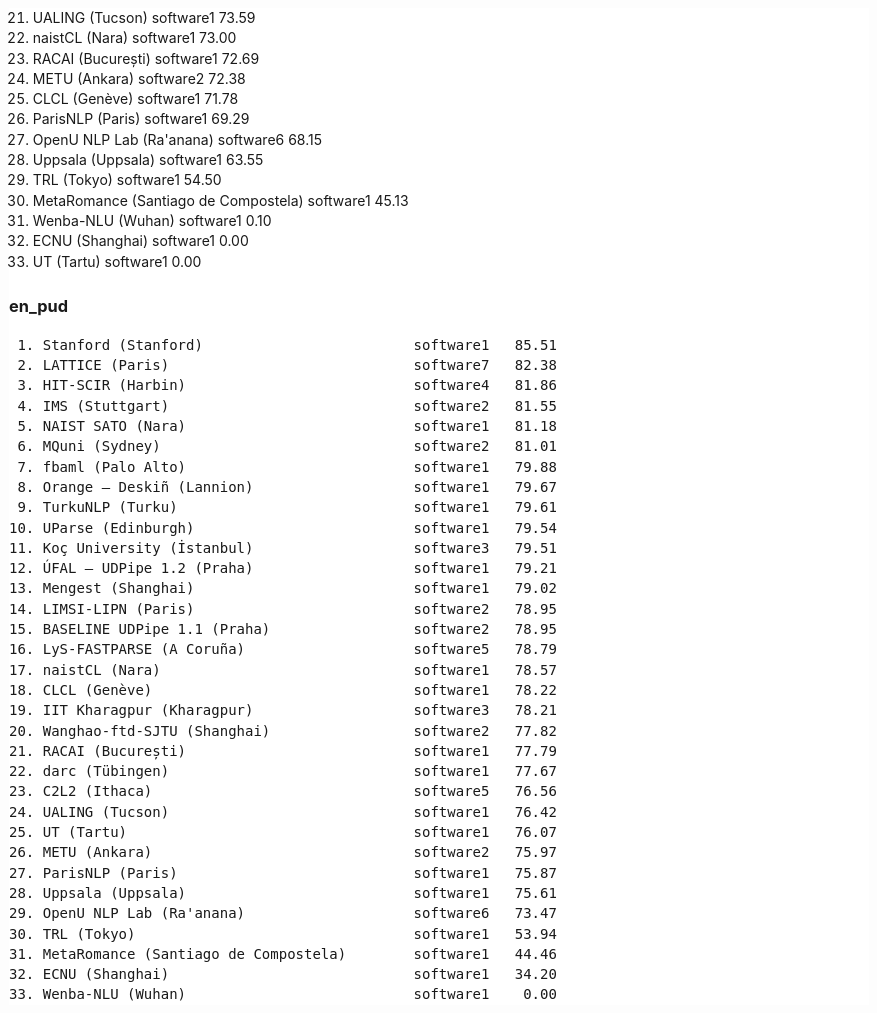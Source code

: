 21. UALING (Tucson)                         	software1	73.59
22. naistCL (Nara)                          	software1	73.00
23. RACAI (București)                       	software1	72.69
24. METU (Ankara)                           	software2	72.38
25. CLCL (Genève)                           	software1	71.78
26. ParisNLP (Paris)                        	software1	69.29
27. OpenU NLP Lab (Ra'anana)                	software6	68.15
28. Uppsala (Uppsala)                       	software1	63.55
29. TRL (Tokyo)                             	software1	54.50
30. MetaRomance (Santiago de Compostela)    	software1	45.13
31. Wenba-NLU (Wuhan)                       	software1	 0.10
32. ECNU (Shanghai)                         	software1	 0.00
33. UT (Tartu)                              	software1	 0.00
</pre>



### en_pud

<pre>
 1. Stanford (Stanford)                     	software1	85.51
 2. LATTICE (Paris)                         	software7	82.38
 3. HIT-SCIR (Harbin)                       	software4	81.86
 4. IMS (Stuttgart)                         	software2	81.55
 5. NAIST SATO (Nara)                       	software1	81.18
 6. MQuni (Sydney)                          	software2	81.01
 7. fbaml (Palo Alto)                       	software1	79.88
 8. Orange – Deskiñ (Lannion)               	software1	79.67
 9. TurkuNLP (Turku)                        	software1	79.61
10. UParse (Edinburgh)                      	software1	79.54
11. Koç University (İstanbul)               	software3	79.51
12. ÚFAL – UDPipe 1.2 (Praha)               	software1	79.21
13. Mengest (Shanghai)                      	software1	79.02
14. LIMSI-LIPN (Paris)                      	software2	78.95
15. BASELINE UDPipe 1.1 (Praha)             	software2	78.95
16. LyS-FASTPARSE (A Coruña)                	software5	78.79
17. naistCL (Nara)                          	software1	78.57
18. CLCL (Genève)                           	software1	78.22
19. IIT Kharagpur (Kharagpur)               	software3	78.21
20. Wanghao-ftd-SJTU (Shanghai)             	software2	77.82
21. RACAI (București)                       	software1	77.79
22. darc (Tübingen)                         	software1	77.67
23. C2L2 (Ithaca)                           	software5	76.56
24. UALING (Tucson)                         	software1	76.42
25. UT (Tartu)                              	software1	76.07
26. METU (Ankara)                           	software2	75.97
27. ParisNLP (Paris)                        	software1	75.87
28. Uppsala (Uppsala)                       	software1	75.61
29. OpenU NLP Lab (Ra'anana)                	software6	73.47
30. TRL (Tokyo)                             	software1	53.94
31. MetaRomance (Santiago de Compostela)    	software1	44.46
32. ECNU (Shanghai)                         	software1	34.20
33. Wenba-NLU (Wuhan)                       	software1	 0.00
</pre>
